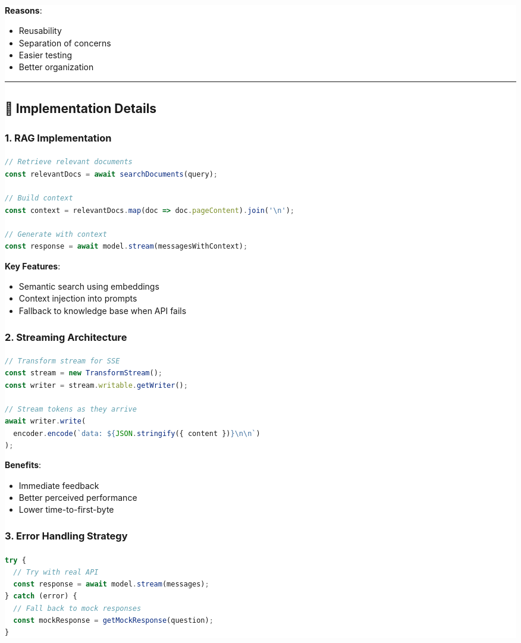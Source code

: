 **Reasons**:
- Reusability
- Separation of concerns
- Easier testing
- Better organization

---

## 📝 Implementation Details

### 1. **RAG Implementation**

```typescript
// Retrieve relevant documents
const relevantDocs = await searchDocuments(query);

// Build context
const context = relevantDocs.map(doc => doc.pageContent).join('\n');

// Generate with context
const response = await model.stream(messagesWithContext);
```

**Key Features**:
- Semantic search using embeddings
- Context injection into prompts
- Fallback to knowledge base when API fails

### 2. **Streaming Architecture**

```typescript
// Transform stream for SSE
const stream = new TransformStream();
const writer = stream.writable.getWriter();

// Stream tokens as they arrive
await writer.write(
  encoder.encode(`data: ${JSON.stringify({ content })}\n\n`)
);
```

**Benefits**:
- Immediate feedback
- Better perceived performance
- Lower time-to-first-byte

### 3. **Error Handling Strategy**

```typescript
try {
  // Try with real API
  const response = await model.stream(messages);
} catch (error) {
  // Fall back to mock responses
  const mockResponse = getMockResponse(question);
}
```
